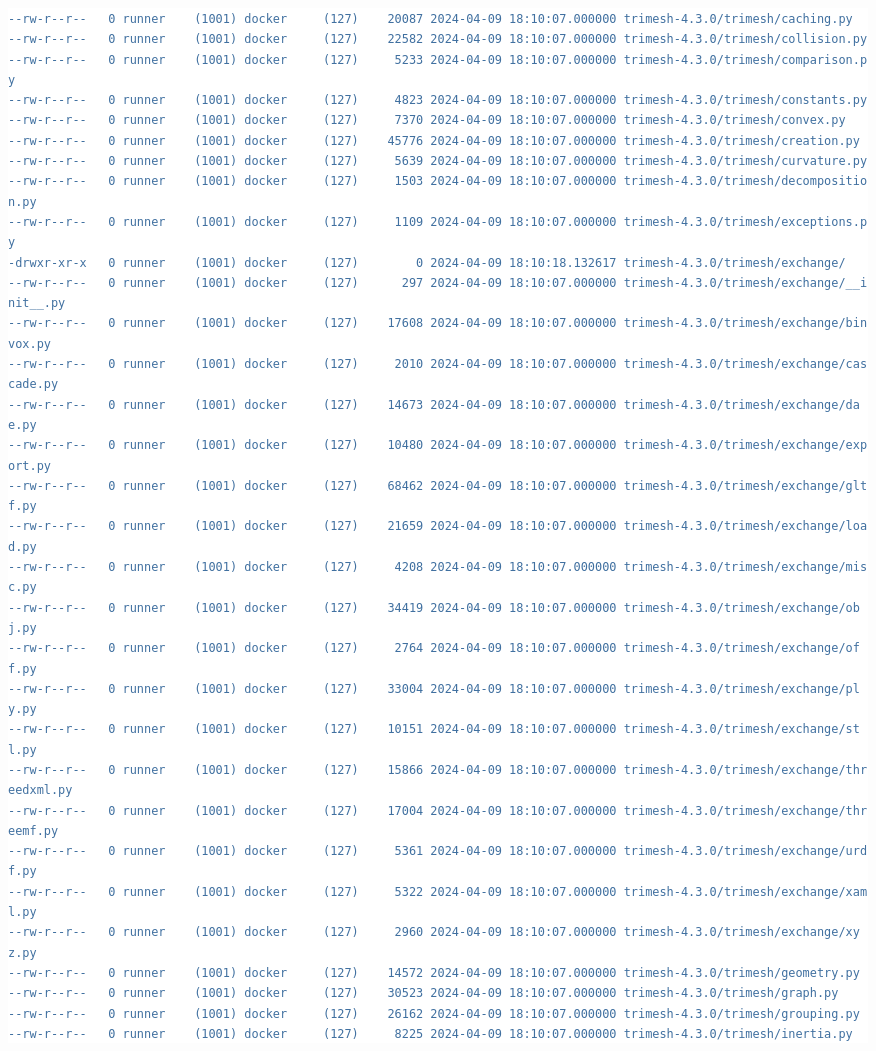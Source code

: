 ```diff
--rw-r--r--   0 runner    (1001) docker     (127)    20087 2024-04-09 18:10:07.000000 trimesh-4.3.0/trimesh/caching.py
--rw-r--r--   0 runner    (1001) docker     (127)    22582 2024-04-09 18:10:07.000000 trimesh-4.3.0/trimesh/collision.py
--rw-r--r--   0 runner    (1001) docker     (127)     5233 2024-04-09 18:10:07.000000 trimesh-4.3.0/trimesh/comparison.py
--rw-r--r--   0 runner    (1001) docker     (127)     4823 2024-04-09 18:10:07.000000 trimesh-4.3.0/trimesh/constants.py
--rw-r--r--   0 runner    (1001) docker     (127)     7370 2024-04-09 18:10:07.000000 trimesh-4.3.0/trimesh/convex.py
--rw-r--r--   0 runner    (1001) docker     (127)    45776 2024-04-09 18:10:07.000000 trimesh-4.3.0/trimesh/creation.py
--rw-r--r--   0 runner    (1001) docker     (127)     5639 2024-04-09 18:10:07.000000 trimesh-4.3.0/trimesh/curvature.py
--rw-r--r--   0 runner    (1001) docker     (127)     1503 2024-04-09 18:10:07.000000 trimesh-4.3.0/trimesh/decomposition.py
--rw-r--r--   0 runner    (1001) docker     (127)     1109 2024-04-09 18:10:07.000000 trimesh-4.3.0/trimesh/exceptions.py
-drwxr-xr-x   0 runner    (1001) docker     (127)        0 2024-04-09 18:10:18.132617 trimesh-4.3.0/trimesh/exchange/
--rw-r--r--   0 runner    (1001) docker     (127)      297 2024-04-09 18:10:07.000000 trimesh-4.3.0/trimesh/exchange/__init__.py
--rw-r--r--   0 runner    (1001) docker     (127)    17608 2024-04-09 18:10:07.000000 trimesh-4.3.0/trimesh/exchange/binvox.py
--rw-r--r--   0 runner    (1001) docker     (127)     2010 2024-04-09 18:10:07.000000 trimesh-4.3.0/trimesh/exchange/cascade.py
--rw-r--r--   0 runner    (1001) docker     (127)    14673 2024-04-09 18:10:07.000000 trimesh-4.3.0/trimesh/exchange/dae.py
--rw-r--r--   0 runner    (1001) docker     (127)    10480 2024-04-09 18:10:07.000000 trimesh-4.3.0/trimesh/exchange/export.py
--rw-r--r--   0 runner    (1001) docker     (127)    68462 2024-04-09 18:10:07.000000 trimesh-4.3.0/trimesh/exchange/gltf.py
--rw-r--r--   0 runner    (1001) docker     (127)    21659 2024-04-09 18:10:07.000000 trimesh-4.3.0/trimesh/exchange/load.py
--rw-r--r--   0 runner    (1001) docker     (127)     4208 2024-04-09 18:10:07.000000 trimesh-4.3.0/trimesh/exchange/misc.py
--rw-r--r--   0 runner    (1001) docker     (127)    34419 2024-04-09 18:10:07.000000 trimesh-4.3.0/trimesh/exchange/obj.py
--rw-r--r--   0 runner    (1001) docker     (127)     2764 2024-04-09 18:10:07.000000 trimesh-4.3.0/trimesh/exchange/off.py
--rw-r--r--   0 runner    (1001) docker     (127)    33004 2024-04-09 18:10:07.000000 trimesh-4.3.0/trimesh/exchange/ply.py
--rw-r--r--   0 runner    (1001) docker     (127)    10151 2024-04-09 18:10:07.000000 trimesh-4.3.0/trimesh/exchange/stl.py
--rw-r--r--   0 runner    (1001) docker     (127)    15866 2024-04-09 18:10:07.000000 trimesh-4.3.0/trimesh/exchange/threedxml.py
--rw-r--r--   0 runner    (1001) docker     (127)    17004 2024-04-09 18:10:07.000000 trimesh-4.3.0/trimesh/exchange/threemf.py
--rw-r--r--   0 runner    (1001) docker     (127)     5361 2024-04-09 18:10:07.000000 trimesh-4.3.0/trimesh/exchange/urdf.py
--rw-r--r--   0 runner    (1001) docker     (127)     5322 2024-04-09 18:10:07.000000 trimesh-4.3.0/trimesh/exchange/xaml.py
--rw-r--r--   0 runner    (1001) docker     (127)     2960 2024-04-09 18:10:07.000000 trimesh-4.3.0/trimesh/exchange/xyz.py
--rw-r--r--   0 runner    (1001) docker     (127)    14572 2024-04-09 18:10:07.000000 trimesh-4.3.0/trimesh/geometry.py
--rw-r--r--   0 runner    (1001) docker     (127)    30523 2024-04-09 18:10:07.000000 trimesh-4.3.0/trimesh/graph.py
--rw-r--r--   0 runner    (1001) docker     (127)    26162 2024-04-09 18:10:07.000000 trimesh-4.3.0/trimesh/grouping.py
--rw-r--r--   0 runner    (1001) docker     (127)     8225 2024-04-09 18:10:07.000000 trimesh-4.3.0/trimesh/inertia.py
```